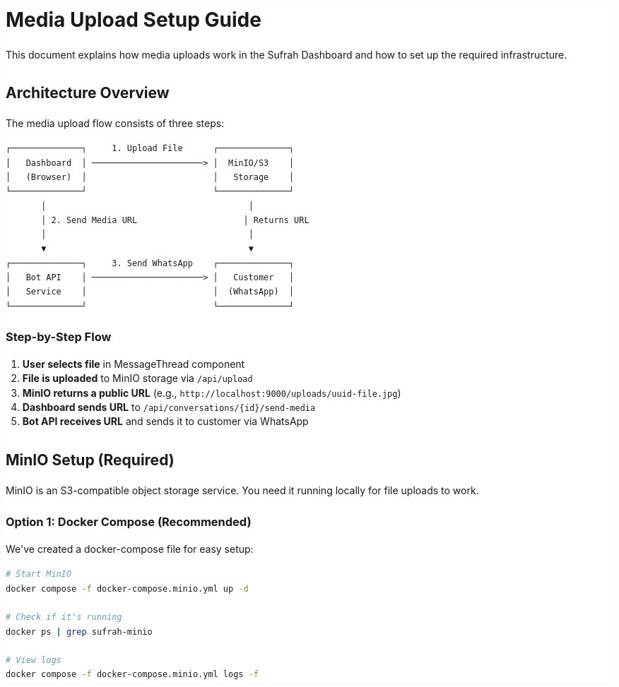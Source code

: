 # Media Upload Setup Guide

This document explains how media uploads work in the Sufrah Dashboard and how to set up the required infrastructure.

## Architecture Overview

The media upload flow consists of three steps:

```
┌──────────────┐     1. Upload File      ┌──────────────┐
│   Dashboard  │ ──────────────────────> │  MinIO/S3    │
│   (Browser)  │                         │   Storage    │
└──────────────┘                         └──────────────┘
       │                                        │
       │ 2. Send Media URL                     │ Returns URL
       │                                        │
       ▼                                        ▼
┌──────────────┐     3. Send WhatsApp    ┌──────────────┐
│   Bot API    │ ──────────────────────> │   Customer   │
│   Service    │                         │  (WhatsApp)  │
└──────────────┘                         └──────────────┘
```

### Step-by-Step Flow

1. **User selects file** in MessageThread component
2. **File is uploaded** to MinIO storage via `/api/upload`
3. **MinIO returns a public URL** (e.g., `http://localhost:9000/uploads/uuid-file.jpg`)
4. **Dashboard sends URL** to `/api/conversations/{id}/send-media`
5. **Bot API receives URL** and sends it to customer via WhatsApp

## MinIO Setup (Required)

MinIO is an S3-compatible object storage service. You need it running locally for file uploads to work.

### Option 1: Docker Compose (Recommended)

We've created a docker-compose file for easy setup:

```bash
# Start MinIO
docker compose -f docker-compose.minio.yml up -d

# Check if it's running
docker ps | grep sufrah-minio

# View logs
docker compose -f docker-compose.minio.yml logs -f
```
